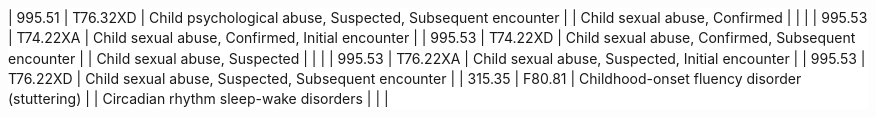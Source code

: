 |                                                                                                                                                                                                                                        995.51 | T76.32XD                                                                                                                 | Child psychological abuse, Suspected, Subsequent encounter                                                                                                                                                                                                                    |
| Child sexual abuse, Confirmed                                                                                                                                                                                                                 |                                                                                                                          |                                                                                                                                                                                                                                                                               |
|                                                                                                                                                                                                                                        995.53 | T74.22XA                                                                                                                 | Child sexual abuse, Confirmed, Initial encounter                                                                                                                                                                                                                              |
|                                                                                                                                                                                                                                        995.53 | T74.22XD                                                                                                                 | Child sexual abuse, Confirmed, Subsequent encounter                                                                                                                                                                                                                           |
| Child sexual abuse, Suspected                                                                                                                                                                                                                 |                                                                                                                          |                                                                                                                                                                                                                                                                               |
|                                                                                                                                                                                                                                        995.53 | T76.22XA                                                                                                                 | Child sexual abuse, Suspected, Initial encounter                                                                                                                                                                                                                              |
|                                                                                                                                                                                                                                        995.53 | T76.22XD                                                                                                                 | Child sexual abuse, Suspected, Subsequent encounter                                                                                                                                                                                                                           |
|                                                                                                                                                                                                                                        315.35 | F80.81                                                                                                                   | Childhood-onset fluency disorder (stuttering)                                                                                                                                                                                                                                 |
| Circadian rhythm sleep-wake disorders                                                                                                                                                                                                         |                                                                                                                          |                                                                                                                                                                                                                                                                               |